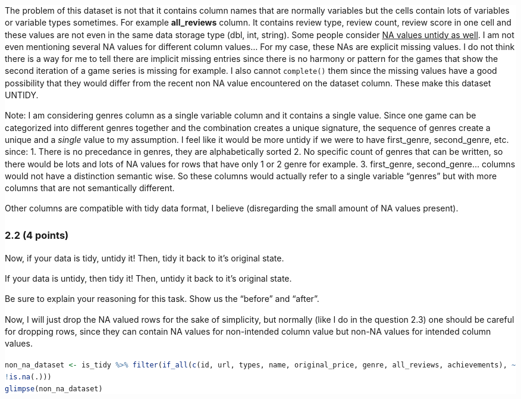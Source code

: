 The problem of this dataset is not that it contains column names that
are normally variables but the cells contain lots of variables or
variable types sometimes. For example **all_reviews** column. It
contains review type, review count, review score in one cell and these
values are not even in the same data storage type (dbl, int, string).
Some people consider [NA values untidy as
well](https://arimoroolayinka.medium.com/a-gentle-introduction-to-tidy-data-in-r-b6673b4d304c).
I am not even mentioning several NA values for different column values…
For my case, these NAs are explicit missing values. I do not think there
is a way for me to tell there are implicit missing entries since there
is no harmony or pattern for the games that show the second iteration of
a game series is missing for example. I also cannot `complete()` them
since the missing values have a good possibility that they would differ
from the recent non NA value encountered on the dataset column. These
make this dataset UNTIDY.

Note: I am considering genres column as a single variable column and it
contains a single value. Since one game can be categorized into
different genres together and the combination creates a unique
signature, the sequence of genres create a unique and a *single* value
to my assumption. I feel like it would be more untidy if we were to have
first_genre, second_genre, etc. since: 1. There is no precedance in
genres, they are alphabetically sorted 2. No specific count of genres
that can be written, so there would be lots and lots of NA values for
rows that have only 1 or 2 genre for example. 3. first_genre,
second_genre… columns would not have a distinction semantic wise. So
these columns would actually refer to a single variable “genres” but
with more columns that are not semantically different.

Other columns are compatible with tidy data format, I believe
(disregarding the small amount of NA values present).


### 2.2 (4 points)

Now, if your data is tidy, untidy it! Then, tidy it back to it’s
original state.

If your data is untidy, then tidy it! Then, untidy it back to it’s
original state.

Be sure to explain your reasoning for this task. Show us the “before”
and “after”.



Now, I will just drop the NA valued rows for the sake of simplicity, but
normally (like I do in the question 2.3) one should be careful for
dropping rows, since they can contain NA values for non-intended column
value but non-NA values for intended column values.

``` r
non_na_dataset <- is_tidy %>% filter(if_all(c(id, url, types, name, original_price, genre, all_reviews, achievements), ~ !is.na(.)))
glimpse(non_na_dataset)
```
